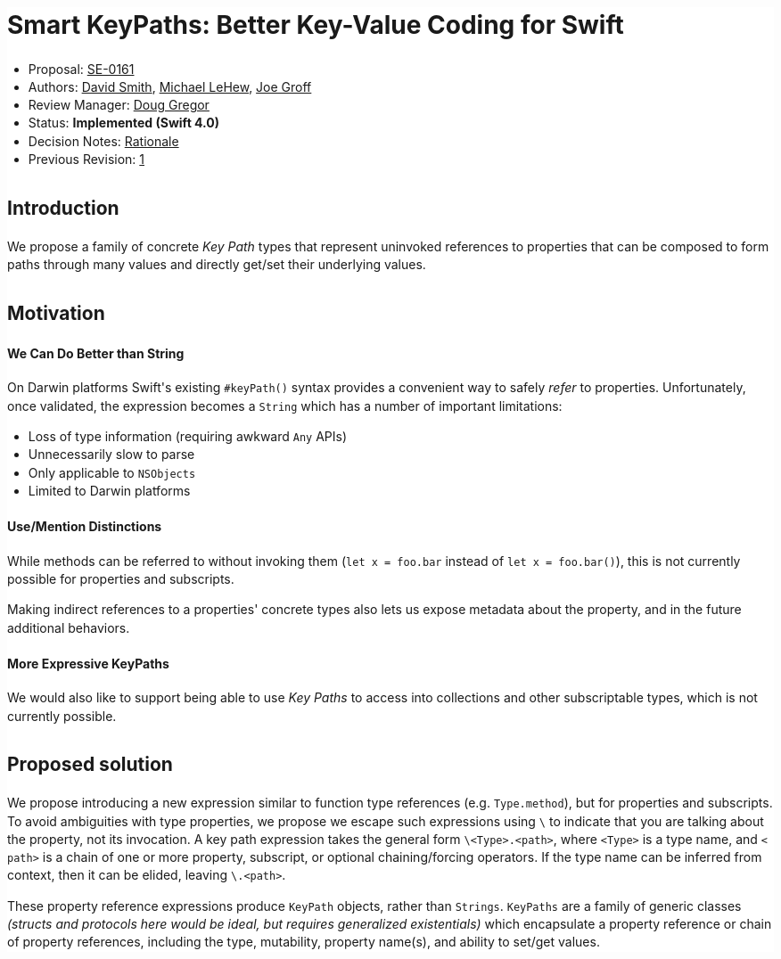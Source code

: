 # Smart KeyPaths: Better Key-Value Coding for Swift

* Proposal: [SE-0161](0161-key-paths.md)
* Authors: [David Smith](https://github.com/Catfish-Man), [Michael LeHew](https://github.com/mlehew), [Joe Groff](https://github.com/jckarter)
* Review Manager: [Doug Gregor](https://github.com/DougGregor)
* Status: **Implemented (Swift 4.0)**
* Decision Notes: [Rationale](https://lists.swift.org/pipermail/swift-evolution-announce/2017-April/000356.html)
* Previous Revision: [1](https://github.com/apple/swift-evolution/blob/55e61f459632eca2face40e571a517919f846cfb/proposals/0161-key-paths.md)

## Introduction
We propose a family of concrete _Key Path_ types that represent uninvoked references to properties that can be composed to form paths through many values and directly get/set their underlying values.

## Motivation
#### We Can Do Better than String
On Darwin platforms Swift's existing `#keyPath()` syntax provides a convenient way to safely *refer* to properties. Unfortunately, once validated, the expression becomes a `String` which has a number of important limitations:

* Loss of type information (requiring awkward `Any` APIs)
* Unnecessarily slow to parse
* Only applicable to `NSObjects` 
* Limited to Darwin platforms

#### Use/Mention Distinctions
While methods can be referred to without invoking them (`let x = foo.bar` instead of  `let x = foo.bar()`), this is not currently possible for properties and subscripts.

Making indirect references to a properties' concrete types also lets us expose metadata about the property, and in the future additional behaviors.

#### More Expressive KeyPaths
We would also like to support being able to use _Key Paths_ to access into collections and other subscriptable types, which is not currently possible.

## Proposed solution
We propose introducing a new expression similar to function type references (e.g. `Type.method`), but for properties and subscripts.  To avoid ambiguities with type properties, we propose we escape such expressions using `\` to indicate that you are talking about the property, not its invocation. A key path expression takes the general form `\<Type>.<path>`, where `<Type>` is a type name, and `<path>` is a chain of one or more property, subscript, or optional chaining/forcing operators. If the type name can be inferred from context, then it can be elided, leaving `\.<path>`.

These property reference expressions produce `KeyPath` objects, rather than `Strings`. `KeyPaths` are a family of generic classes _(structs and protocols here would be ideal, but requires generalized existentials)_ which encapsulate a property reference or chain of property references, including the type, mutability, property name(s), and ability to set/get values.
